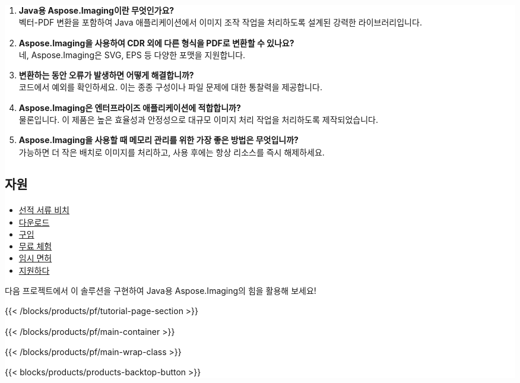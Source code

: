 1. **Java용 Aspose.Imaging이란 무엇인가요?**  
   벡터-PDF 변환을 포함하여 Java 애플리케이션에서 이미지 조작 작업을 처리하도록 설계된 강력한 라이브러리입니다.
   
2. **Aspose.Imaging을 사용하여 CDR 외에 다른 형식을 PDF로 변환할 수 있나요?**  
   네, Aspose.Imaging은 SVG, EPS 등 다양한 포맷을 지원합니다.

3. **변환하는 동안 오류가 발생하면 어떻게 해결합니까?**  
   코드에서 예외를 확인하세요. 이는 종종 구성이나 파일 문제에 대한 통찰력을 제공합니다.

4. **Aspose.Imaging은 엔터프라이즈 애플리케이션에 적합합니까?**  
   물론입니다. 이 제품은 높은 효율성과 안정성으로 대규모 이미지 처리 작업을 처리하도록 제작되었습니다.

5. **Aspose.Imaging을 사용할 때 메모리 관리를 위한 가장 좋은 방법은 무엇입니까?**  
   가능하면 더 작은 배치로 이미지를 처리하고, 사용 후에는 항상 리소스를 즉시 해제하세요.

## 자원

- [선적 서류 비치](https://reference.aspose.com/imaging/java/)
- [다운로드](https://releases.aspose.com/imaging/java/)
- [구입](https://purchase.aspose.com/buy)
- [무료 체험](https://releases.aspose.com/imaging/java/)
- [임시 면허](https://purchase.aspose.com/temporary-license/)
- [지원하다](https://forum.aspose.com/c/imaging/10)

다음 프로젝트에서 이 솔루션을 구현하여 Java용 Aspose.Imaging의 힘을 활용해 보세요!

{{< /blocks/products/pf/tutorial-page-section >}}

{{< /blocks/products/pf/main-container >}}

{{< /blocks/products/pf/main-wrap-class >}}

{{< blocks/products/products-backtop-button >}}